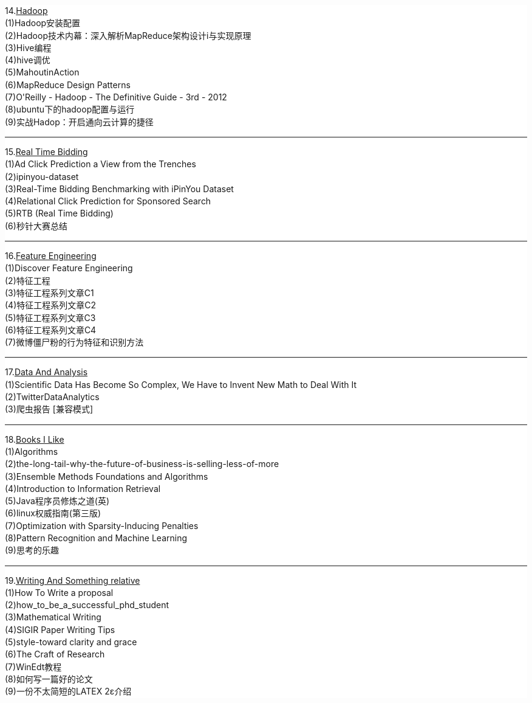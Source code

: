 14.[Hadoop](http://pan.baidu.com/s/1c0cudWk)<br/>
(1)Hadoop安装配置<br/>
(2)Hadoop技术内幕：深入解析MapReduce架构设计i与实现原理<br/>
(3)Hive编程<br/>
(4)hive调优<br/>
(5)MahoutinAction<br/>
(6)MapReduce Design Patterns<br/>
(7)O'Reilly - Hadoop - The Definitive Guide - 3rd - 2012<br/>
(8)ubuntu下的hadoop配置与运行<br/>
(9)实战Hadop：开启通向云计算的捷径<br/>
______________________________________________________

15.[Real Time Bidding](http://pan.baidu.com/s/1ntHtqwp)<br/>
(1)Ad Click Prediction a View from the Trenches<br/>
(2)ipinyou-dataset<br/>
(3)Real-Time Bidding Benchmarking with iPinYou Dataset<br/>
(4)Relational Click Prediction for Sponsored Search<br/>
(5)RTB (Real Time Bidding)<br/>
(6)秒针大赛总结<br/>
______________________________________________________

16.[Feature Engineering](http://pan.baidu.com/s/1o6kNk4E)<br/>
(1)Discover Feature Engineering<br/>
(2)特征工程<br/>
(3)特征工程系列文章C1<br/>
(4)特征工程系列文章C2<br/>
(5)特征工程系列文章C3<br/>
(6)特征工程系列文章C4<br/>
(7)微博僵尸粉的行为特征和识别方法<br/>
______________________________________________________

17.[Data And Analysis](http://pan.baidu.com/s/1o6okWYm)<br/>
(1)Scientific Data Has Become So Complex, We Have to Invent New Math to Deal With It<br/>
(2)TwitterDataAnalytics<br/>
(3)爬虫报告 [兼容模式]<br/>
______________________________________________________

18.[Books I Like](http://pan.baidu.com/s/1dDvUPTB)<br/>
(1)Algorithms<br/>
(2)the-long-tail-why-the-future-of-business-is-selling-less-of-more<br/>
(3)Ensemble Methods Foundations and Algorithms<br/>
(4)Introduction to Information Retrieval<br/>
(5)Java程序员修炼之道(英)<br/>
(6)linux权威指南(第三版)<br/>
(7)Optimization with Sparsity-Inducing Penalties<br/>
(8)Pattern Recognition and Machine Learning<br/>
(9)思考的乐趣<br/>
______________________________________________________

19.[Writing And Something relative](http://pan.baidu.com/s/1i328tJv)<br/>
(1)How To Write a proposal<br/>
(2)how_to_be_a_successful_phd_student<br/>
(3)Mathematical Writing<br/>
(4)SIGIR Paper Writing Tips<br/>
(5)style-toward clarity and grace<br/>
(6)The Craft of Research<br/>
(7)WinEdt教程<br/>
(8)如何写一篇好的论文<br/>
(9)一份不太简短的LATEX 2ε介绍<br/>




